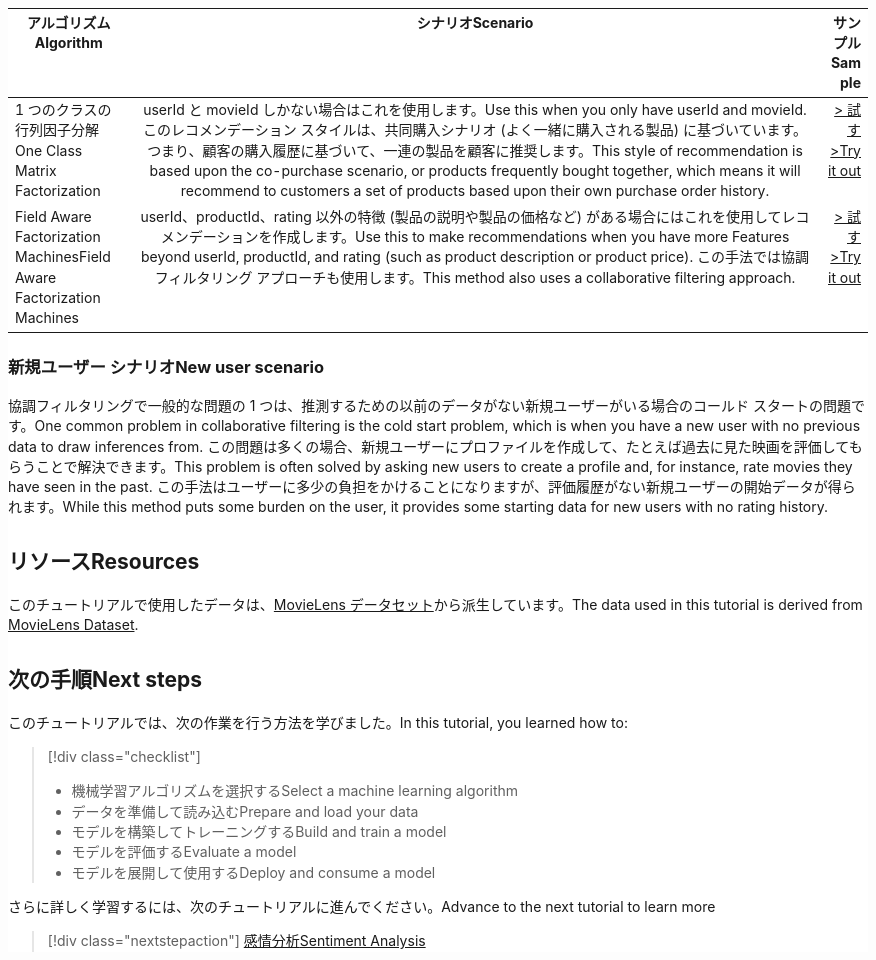 | <span data-ttu-id="f3da8-314">アルゴリズム</span><span class="sxs-lookup"><span data-stu-id="f3da8-314">Algorithm</span></span>       | <span data-ttu-id="f3da8-315">シナリオ</span><span class="sxs-lookup"><span data-stu-id="f3da8-315">Scenario</span></span>           | <span data-ttu-id="f3da8-316">サンプル</span><span class="sxs-lookup"><span data-stu-id="f3da8-316">Sample</span></span>  |
| ------------- |:-------------:| -----:|
| <span data-ttu-id="f3da8-317">1 つのクラスの行列因子分解</span><span class="sxs-lookup"><span data-stu-id="f3da8-317">One Class Matrix Factorization</span></span> | <span data-ttu-id="f3da8-318">userId と movieId しかない場合はこれを使用します。</span><span class="sxs-lookup"><span data-stu-id="f3da8-318">Use this when you only have userId and movieId.</span></span> <span data-ttu-id="f3da8-319">このレコメンデーション スタイルは、共同購入シナリオ (よく一緒に購入される製品) に基づいています。つまり、顧客の購入履歴に基づいて、一連の製品を顧客に推奨します。</span><span class="sxs-lookup"><span data-stu-id="f3da8-319">This style of recommendation is based upon the co-purchase scenario, or products frequently bought together, which means it will recommend to customers a set of products based upon their own purchase order history.</span></span> | [<span data-ttu-id="f3da8-320">> 試す</span><span class="sxs-lookup"><span data-stu-id="f3da8-320">>Try it out</span></span>](https://github.com/dotnet/machinelearning-samples/tree/main/samples/csharp/getting-started/MatrixFactorization_ProductRecommendation) |
| <span data-ttu-id="f3da8-321">Field Aware Factorization Machines</span><span class="sxs-lookup"><span data-stu-id="f3da8-321">Field Aware Factorization Machines</span></span> | <span data-ttu-id="f3da8-322">userId、productId、rating 以外の特徴 (製品の説明や製品の価格など) がある場合にはこれを使用してレコメンデーションを作成します。</span><span class="sxs-lookup"><span data-stu-id="f3da8-322">Use this to make recommendations when you have more Features beyond userId, productId, and rating (such as product description or product price).</span></span> <span data-ttu-id="f3da8-323">この手法では協調フィルタリング アプローチも使用します。</span><span class="sxs-lookup"><span data-stu-id="f3da8-323">This method also uses a collaborative filtering approach.</span></span> | [<span data-ttu-id="f3da8-324">> 試す</span><span class="sxs-lookup"><span data-stu-id="f3da8-324">>Try it out</span></span>](https://github.com/dotnet/machinelearning-samples/tree/main/samples/csharp/end-to-end-apps/Recommendation-MovieRecommender) |

### <a name="new-user-scenario"></a><span data-ttu-id="f3da8-325">新規ユーザー シナリオ</span><span class="sxs-lookup"><span data-stu-id="f3da8-325">New user scenario</span></span>

<span data-ttu-id="f3da8-326">協調フィルタリングで一般的な問題の 1 つは、推測するための以前のデータがない新規ユーザーがいる場合のコールド スタートの問題です。</span><span class="sxs-lookup"><span data-stu-id="f3da8-326">One common problem in collaborative filtering is the cold start problem, which is when you have a new user with no previous data to draw inferences from.</span></span> <span data-ttu-id="f3da8-327">この問題は多くの場合、新規ユーザーにプロファイルを作成して、たとえば過去に見た映画を評価してもらうことで解決できます。</span><span class="sxs-lookup"><span data-stu-id="f3da8-327">This problem is often solved by asking new users to create a profile and, for instance, rate movies they have seen in the past.</span></span> <span data-ttu-id="f3da8-328">この手法はユーザーに多少の負担をかけることになりますが、評価履歴がない新規ユーザーの開始データが得られます。</span><span class="sxs-lookup"><span data-stu-id="f3da8-328">While this method puts some burden on the user, it provides some starting data for new users with no rating history.</span></span>

## <a name="resources"></a><span data-ttu-id="f3da8-329">リソース</span><span class="sxs-lookup"><span data-stu-id="f3da8-329">Resources</span></span>

<span data-ttu-id="f3da8-330">このチュートリアルで使用したデータは、[MovieLens データセット](http://files.grouplens.org/datasets/movielens/)から派生しています。</span><span class="sxs-lookup"><span data-stu-id="f3da8-330">The data used in this tutorial is derived from [MovieLens Dataset](http://files.grouplens.org/datasets/movielens/).</span></span>

## <a name="next-steps"></a><span data-ttu-id="f3da8-331">次の手順</span><span class="sxs-lookup"><span data-stu-id="f3da8-331">Next steps</span></span>

<span data-ttu-id="f3da8-332">このチュートリアルでは、次の作業を行う方法を学びました。</span><span class="sxs-lookup"><span data-stu-id="f3da8-332">In this tutorial, you learned how to:</span></span>

> [!div class="checklist"]
>
> * <span data-ttu-id="f3da8-333">機械学習アルゴリズムを選択する</span><span class="sxs-lookup"><span data-stu-id="f3da8-333">Select a machine learning algorithm</span></span>
> * <span data-ttu-id="f3da8-334">データを準備して読み込む</span><span class="sxs-lookup"><span data-stu-id="f3da8-334">Prepare and load your data</span></span>
> * <span data-ttu-id="f3da8-335">モデルを構築してトレーニングする</span><span class="sxs-lookup"><span data-stu-id="f3da8-335">Build and train a model</span></span>
> * <span data-ttu-id="f3da8-336">モデルを評価する</span><span class="sxs-lookup"><span data-stu-id="f3da8-336">Evaluate a model</span></span>
> * <span data-ttu-id="f3da8-337">モデルを展開して使用する</span><span class="sxs-lookup"><span data-stu-id="f3da8-337">Deploy and consume a model</span></span>

<span data-ttu-id="f3da8-338">さらに詳しく学習するには、次のチュートリアルに進んでください。</span><span class="sxs-lookup"><span data-stu-id="f3da8-338">Advance to the next tutorial to learn more</span></span>
> [!div class="nextstepaction"]
> [<span data-ttu-id="f3da8-339">感情分析</span><span class="sxs-lookup"><span data-stu-id="f3da8-339">Sentiment Analysis</span></span>](sentiment-analysis.md)
